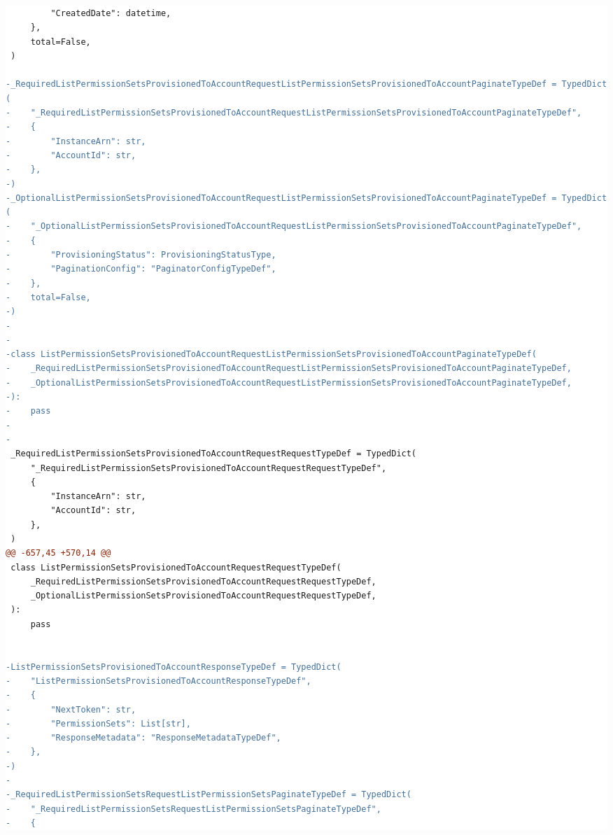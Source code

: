 ```diff
         "CreatedDate": datetime,
     },
     total=False,
 )
 
-_RequiredListPermissionSetsProvisionedToAccountRequestListPermissionSetsProvisionedToAccountPaginateTypeDef = TypedDict(
-    "_RequiredListPermissionSetsProvisionedToAccountRequestListPermissionSetsProvisionedToAccountPaginateTypeDef",
-    {
-        "InstanceArn": str,
-        "AccountId": str,
-    },
-)
-_OptionalListPermissionSetsProvisionedToAccountRequestListPermissionSetsProvisionedToAccountPaginateTypeDef = TypedDict(
-    "_OptionalListPermissionSetsProvisionedToAccountRequestListPermissionSetsProvisionedToAccountPaginateTypeDef",
-    {
-        "ProvisioningStatus": ProvisioningStatusType,
-        "PaginationConfig": "PaginatorConfigTypeDef",
-    },
-    total=False,
-)
-
-
-class ListPermissionSetsProvisionedToAccountRequestListPermissionSetsProvisionedToAccountPaginateTypeDef(
-    _RequiredListPermissionSetsProvisionedToAccountRequestListPermissionSetsProvisionedToAccountPaginateTypeDef,
-    _OptionalListPermissionSetsProvisionedToAccountRequestListPermissionSetsProvisionedToAccountPaginateTypeDef,
-):
-    pass
-
-
 _RequiredListPermissionSetsProvisionedToAccountRequestRequestTypeDef = TypedDict(
     "_RequiredListPermissionSetsProvisionedToAccountRequestRequestTypeDef",
     {
         "InstanceArn": str,
         "AccountId": str,
     },
 )
@@ -657,45 +570,14 @@
 class ListPermissionSetsProvisionedToAccountRequestRequestTypeDef(
     _RequiredListPermissionSetsProvisionedToAccountRequestRequestTypeDef,
     _OptionalListPermissionSetsProvisionedToAccountRequestRequestTypeDef,
 ):
     pass
 
 
-ListPermissionSetsProvisionedToAccountResponseTypeDef = TypedDict(
-    "ListPermissionSetsProvisionedToAccountResponseTypeDef",
-    {
-        "NextToken": str,
-        "PermissionSets": List[str],
-        "ResponseMetadata": "ResponseMetadataTypeDef",
-    },
-)
-
-_RequiredListPermissionSetsRequestListPermissionSetsPaginateTypeDef = TypedDict(
-    "_RequiredListPermissionSetsRequestListPermissionSetsPaginateTypeDef",
-    {
```